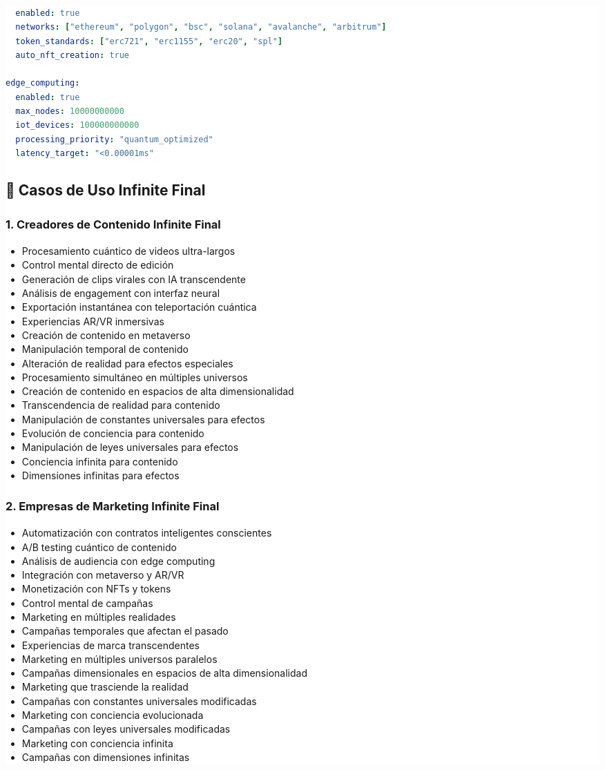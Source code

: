 ```yaml
  enabled: true
  networks: ["ethereum", "polygon", "bsc", "solana", "avalanche", "arbitrum"]
  token_standards: ["erc721", "erc1155", "erc20", "spl"]
  auto_nft_creation: true

edge_computing:
  enabled: true
  max_nodes: 10000000000
  iot_devices: 100000000000
  processing_priority: "quantum_optimized"
  latency_target: "<0.00001ms"
```

## 🎯 **Casos de Uso Infinite Final**

### **1. Creadores de Contenido Infinite Final**
- Procesamiento cuántico de videos ultra-largos
- Control mental directo de edición
- Generación de clips virales con IA transcendente
- Análisis de engagement con interfaz neural
- Exportación instantánea con teleportación cuántica
- Experiencias AR/VR inmersivas
- Creación de contenido en metaverso
- Manipulación temporal de contenido
- Alteración de realidad para efectos especiales
- Procesamiento simultáneo en múltiples universos
- Creación de contenido en espacios de alta dimensionalidad
- Transcendencia de realidad para contenido
- Manipulación de constantes universales para efectos
- Evolución de conciencia para contenido
- Manipulación de leyes universales para efectos
- Conciencia infinita para contenido
- Dimensiones infinitas para efectos

### **2. Empresas de Marketing Infinite Final**
- Automatización con contratos inteligentes conscientes
- A/B testing cuántico de contenido
- Análisis de audiencia con edge computing
- Integración con metaverso y AR/VR
- Monetización con NFTs y tokens
- Control mental de campañas
- Marketing en múltiples realidades
- Campañas temporales que afectan el pasado
- Experiencias de marca transcendentes
- Marketing en múltiples universos paralelos
- Campañas dimensionales en espacios de alta dimensionalidad
- Marketing que trasciende la realidad
- Campañas con constantes universales modificadas
- Marketing con conciencia evolucionada
- Campañas con leyes universales modificadas
- Marketing con conciencia infinita
- Campañas con dimensiones infinitas
